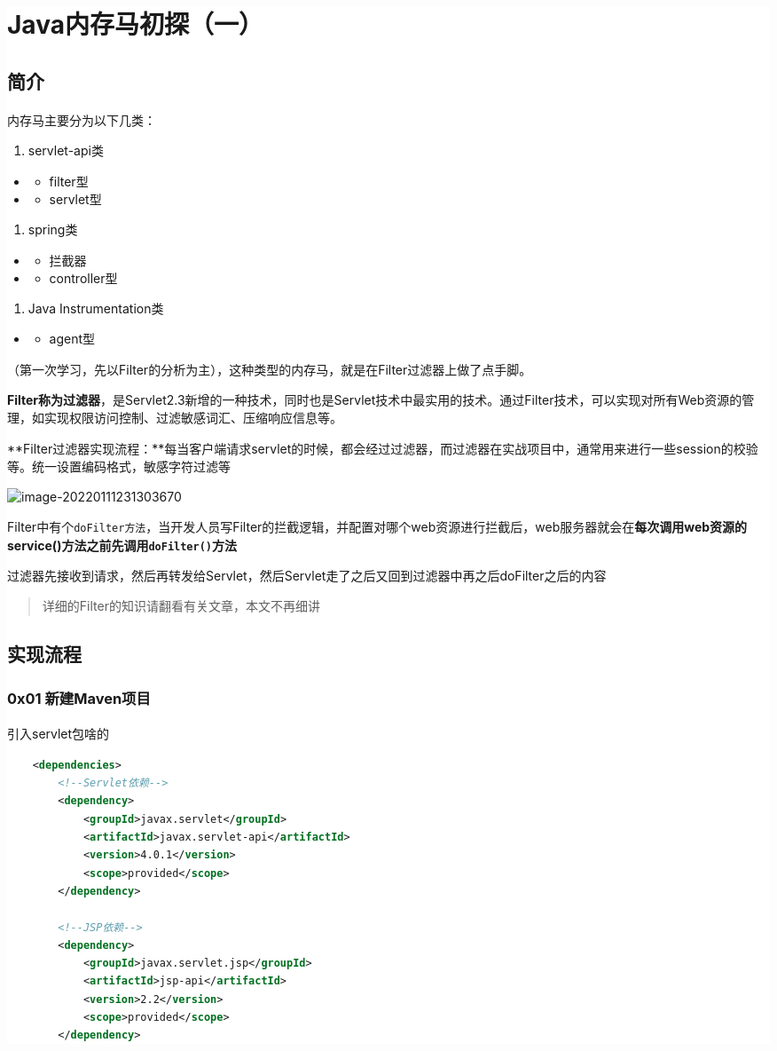 # Java内存马初探（一）




## 简介

内存马主要分为以下几类：

1. servlet-api类

- - filter型
- - servlet型

1. spring类

- - 拦截器
- - controller型

1. Java Instrumentation类

- - agent型





（第一次学习，先以Filter的分析为主），这种类型的内存马，就是在Filter过滤器上做了点手脚。

**Filter称为过滤器**，是Servlet2.3新增的一种技术，同时也是Servlet技术中最实用的技术。通过Filter技术，可以实现对所有Web资源的管理，如实现权限访问控制、过滤敏感词汇、压缩响应信息等。

**Filter过滤器实现流程：**每当客户端请求servlet的时候，都会经过过滤器，而过滤器在实战项目中，通常用来进行一些session的校验等。统一设置编码格式，敏感字符过滤等

![image-20220111231303670](http://image.xpshuai.cn/img/image-20220111231303670.png)



Filter中有个`doFilter方法`，当开发人员写Filter的拦截逻辑，并配置对哪个web资源进行拦截后，web服务器就会在**每次调用web资源的service()方法之前先调用`doFilter()`方法**

过滤器先接收到请求，然后再转发给Servlet，然后Servlet走了之后又回到过滤器中再之后doFilter之后的内容

> 详细的Filter的知识请翻看有关文章，本文不再细讲





## 实现流程



### 0x01 新建Maven项目

引入servlet包啥的

```xml
    <dependencies>
        <!--Servlet依赖-->
        <dependency>
            <groupId>javax.servlet</groupId>
            <artifactId>javax.servlet-api</artifactId>
            <version>4.0.1</version>
            <scope>provided</scope>
        </dependency>

        <!--JSP依赖-->
        <dependency>
            <groupId>javax.servlet.jsp</groupId>
            <artifactId>jsp-api</artifactId>
            <version>2.2</version>
            <scope>provided</scope>
        </dependency>
```